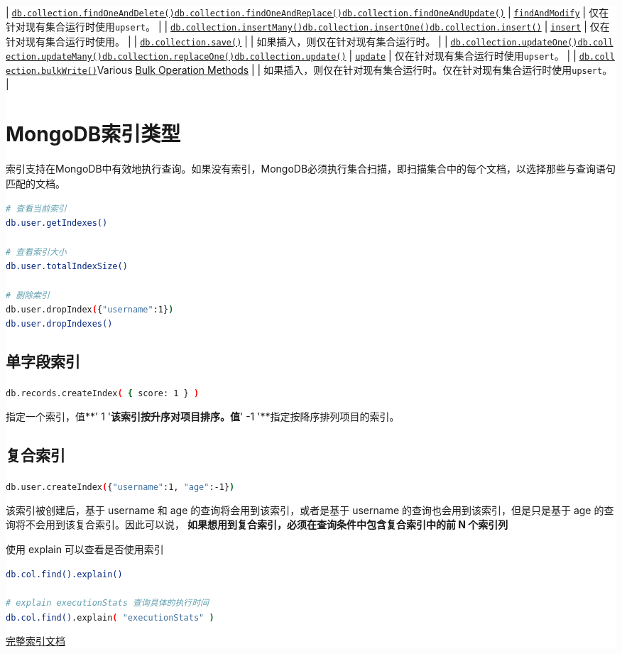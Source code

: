 | [`db.collection.findOneAndDelete()`](https://docs.mongodb.com/manual/reference/method/db.collection.findOneAndDelete/#db.collection.findOneAndDelete)[`db.collection.findOneAndReplace()`](https://docs.mongodb.com/manual/reference/method/db.collection.findOneAndReplace/#db.collection.findOneAndReplace)[`db.collection.findOneAndUpdate()`](https://docs.mongodb.com/manual/reference/method/db.collection.findOneAndUpdate/#db.collection.findOneAndUpdate) | [`findAndModify`](https://docs.mongodb.com/manual/reference/command/findAndModify/#dbcmd.findAndModify) | 仅在针对现有集合运行时使用`upsert`。                         |
| [`db.collection.insertMany()`](https://docs.mongodb.com/manual/reference/method/db.collection.insertMany/#db.collection.insertMany)[`db.collection.insertOne()`](https://docs.mongodb.com/manual/reference/method/db.collection.insertOne/#db.collection.insertOne)[`db.collection.insert()`](https://docs.mongodb.com/manual/reference/method/db.collection.insert/#db.collection.insert) | [`insert`](https://docs.mongodb.com/manual/reference/command/insert/#dbcmd.insert) | 仅在针对现有集合运行时使用。                                 |
| [`db.collection.save()`](https://docs.mongodb.com/manual/reference/method/db.collection.save/#db.collection.save) |                                                              | 如果插入，则仅在针对现有集合运行时。                         |
| [`db.collection.updateOne()`](https://docs.mongodb.com/manual/reference/method/db.collection.updateOne/#db.collection.updateOne)[`db.collection.updateMany()`](https://docs.mongodb.com/manual/reference/method/db.collection.updateMany/#db.collection.updateMany)[`db.collection.replaceOne()`](https://docs.mongodb.com/manual/reference/method/db.collection.replaceOne/#db.collection.replaceOne)[`db.collection.update()`](https://docs.mongodb.com/manual/reference/method/db.collection.update/#db.collection.update) | [`update`](https://docs.mongodb.com/manual/reference/command/update/#dbcmd.update) | 仅在针对现有集合运行时使用`upsert`。                         |
| [`db.collection.bulkWrite()`](https://docs.mongodb.com/manual/reference/method/db.collection.bulkWrite/#db.collection.bulkWrite)Various [Bulk Operation Methods](https://docs.mongodb.com/manual/reference/method/js-bulk/) |                                                              | 如果插入，则仅在针对现有集合运行时。仅在针对现有集合运行时使用`upsert`。 |

# MongoDB索引类型

索引支持在MongoDB中有效地执行查询。如果没有索引，MongoDB必须执行集合扫描，即扫描集合中的每个文档，以选择那些与查询语句匹配的文档。

```bash
# 查看当前索引
db.user.getIndexes()

# 查看索引大小
db.user.totalIndexSize()

# 删除索引
db.user.dropIndex({"username":1})
db.user.dropIndexes()
```



## 单字段索引

```bash
db.records.createIndex( { score: 1 } )
```

指定一个索引，值**' 1 '**该索引按升序对项目排序。值**' -1 '**指定按降序排列项目的索引。

## 复合索引

```bash
db.user.createIndex({"username":1, "age":-1})
```

该索引被创建后，基于 username 和 age 的查询将会用到该索引，或者是基于 username 的查询也会用到该索引，但是只是基于 age 的查询将不会用到该复合索引。因此可以说， **如果想用到复合索引，必须在查询条件中包含复合索引中的前 N 个索引列**

使用 explain 可以查看是否使用索引

```bash
db.col.find().explain()

# explain executionStats 查询具体的执行时间
db.col.find().explain( "executionStats" )
```

[完整索引文档](https://docs.mongoing.com/indexes)
